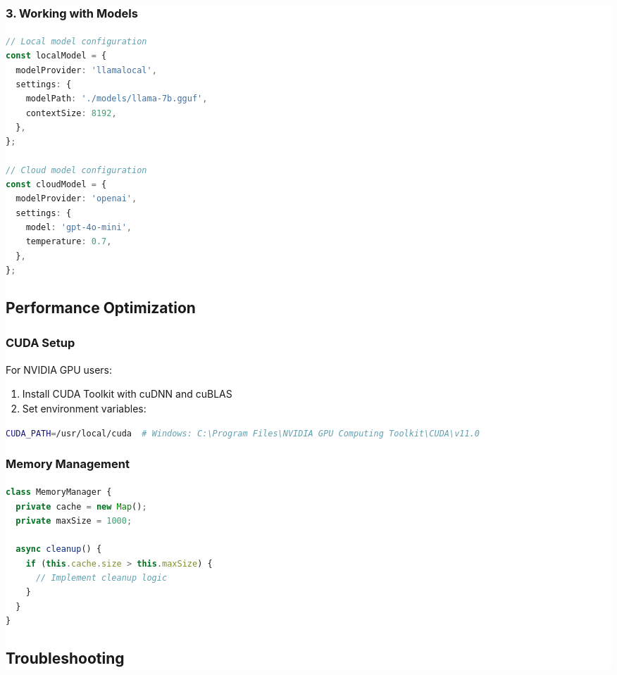 ### 3. Working with Models

```typescript
// Local model configuration
const localModel = {
  modelProvider: 'llamalocal',
  settings: {
    modelPath: './models/llama-7b.gguf',
    contextSize: 8192,
  },
};

// Cloud model configuration
const cloudModel = {
  modelProvider: 'openai',
  settings: {
    model: 'gpt-4o-mini',
    temperature: 0.7,
  },
};
```

## Performance Optimization

### CUDA Setup

For NVIDIA GPU users:

1. Install CUDA Toolkit with cuDNN and cuBLAS
2. Set environment variables:

```bash
CUDA_PATH=/usr/local/cuda  # Windows: C:\Program Files\NVIDIA GPU Computing Toolkit\CUDA\v11.0
```

### Memory Management

```typescript
class MemoryManager {
  private cache = new Map();
  private maxSize = 1000;

  async cleanup() {
    if (this.cache.size > this.maxSize) {
      // Implement cleanup logic
    }
  }
}
```

## Troubleshooting
